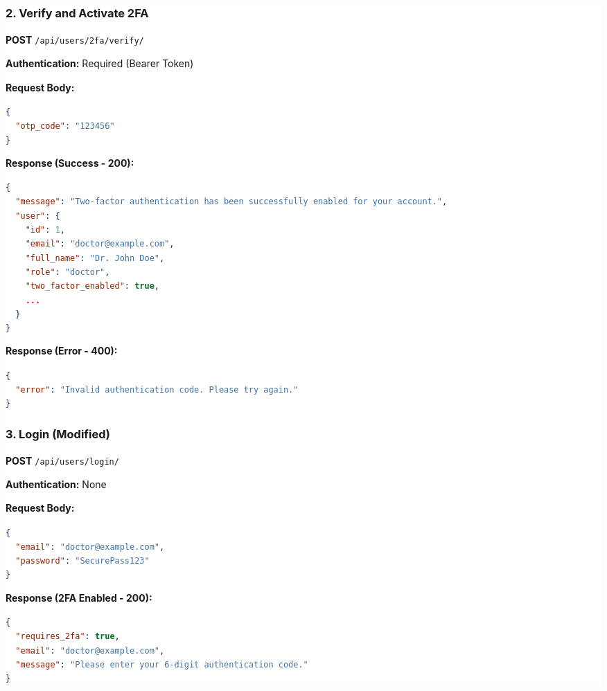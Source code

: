 ### 2. Verify and Activate 2FA
**POST** `/api/users/2fa/verify/`

**Authentication:** Required (Bearer Token)

**Request Body:**
```json
{
  "otp_code": "123456"
}
```

**Response (Success - 200):**
```json
{
  "message": "Two-factor authentication has been successfully enabled for your account.",
  "user": {
    "id": 1,
    "email": "doctor@example.com",
    "full_name": "Dr. John Doe",
    "role": "doctor",
    "two_factor_enabled": true,
    ...
  }
}
```

**Response (Error - 400):**
```json
{
  "error": "Invalid authentication code. Please try again."
}
```

### 3. Login (Modified)
**POST** `/api/users/login/`

**Authentication:** None

**Request Body:**
```json
{
  "email": "doctor@example.com",
  "password": "SecurePass123"
}
```

**Response (2FA Enabled - 200):**
```json
{
  "requires_2fa": true,
  "email": "doctor@example.com",
  "message": "Please enter your 6-digit authentication code."
}
```
